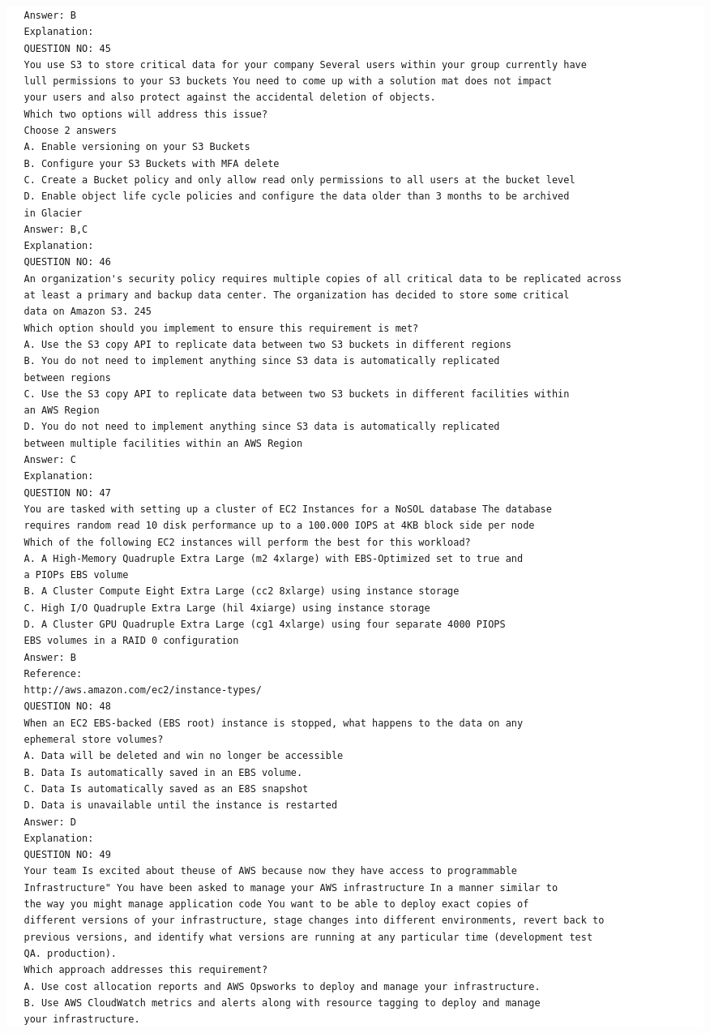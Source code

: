        Answer: B
       Explanation:
       QUESTION NO: 45
       You use S3 to store critical data for your company Several users within your group currently have
       lull permissions to your S3 buckets You need to come up with a solution mat does not impact
       your users and also protect against the accidental deletion of objects.
       Which two options will address this issue?
       Choose 2 answers
       A. Enable versioning on your S3 Buckets
       B. Configure your S3 Buckets with MFA delete
       C. Create a Bucket policy and only allow read only permissions to all users at the bucket level
       D. Enable object life cycle policies and configure the data older than 3 months to be archived
       in Glacier
       Answer: B,C
       Explanation:
       QUESTION NO: 46
       An organization's security policy requires multiple copies of all critical data to be replicated across
       at least a primary and backup data center. The organization has decided to store some critical
       data on Amazon S3. 245
       Which option should you implement to ensure this requirement is met?
       A. Use the S3 copy API to replicate data between two S3 buckets in different regions
       B. You do not need to implement anything since S3 data is automatically replicated
       between regions
       C. Use the S3 copy API to replicate data between two S3 buckets in different facilities within
       an AWS Region
       D. You do not need to implement anything since S3 data is automatically replicated
       between multiple facilities within an AWS Region
       Answer: C
       Explanation:
       QUESTION NO: 47
       You are tasked with setting up a cluster of EC2 Instances for a NoSOL database The database
       requires random read 10 disk performance up to a 100.000 IOPS at 4KB block side per node
       Which of the following EC2 instances will perform the best for this workload?
       A. A High-Memory Quadruple Extra Large (m2 4xlarge) with EBS-Optimized set to true and
       a PIOPs EBS volume
       B. A Cluster Compute Eight Extra Large (cc2 8xlarge) using instance storage
       C. High I/O Quadruple Extra Large (hil 4xiarge) using instance storage
       D. A Cluster GPU Quadruple Extra Large (cg1 4xlarge) using four separate 4000 PIOPS
       EBS volumes in a RAID 0 configuration
       Answer: B
       Reference:
       http://aws.amazon.com/ec2/instance-types/
       QUESTION NO: 48
       When an EC2 EBS-backed (EBS root) instance is stopped, what happens to the data on any
       ephemeral store volumes?
       A. Data will be deleted and win no longer be accessible
       B. Data Is automatically saved in an EBS volume.
       C. Data Is automatically saved as an E8S snapshot
       D. Data is unavailable until the instance is restarted
       Answer: D
       Explanation:
       QUESTION NO: 49
       Your team Is excited about theuse of AWS because now they have access to programmable
       Infrastructure" You have been asked to manage your AWS infrastructure In a manner similar to
       the way you might manage application code You want to be able to deploy exact copies of
       different versions of your infrastructure, stage changes into different environments, revert back to
       previous versions, and identify what versions are running at any particular time (development test
       QA. production).
       Which approach addresses this requirement?
       A. Use cost allocation reports and AWS Opsworks to deploy and manage your infrastructure.
       B. Use AWS CloudWatch metrics and alerts along with resource tagging to deploy and manage
       your infrastructure.